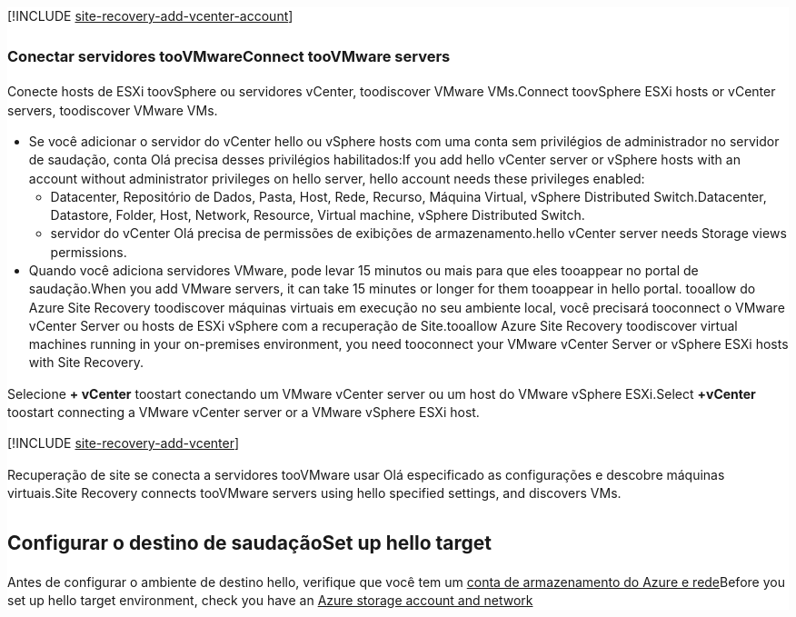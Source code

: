 [!INCLUDE [site-recovery-add-vcenter-account](../../includes/site-recovery-add-vcenter-account.md)]

### <a name="connect-toovmware-servers"></a><span data-ttu-id="1c3ff-237">Conectar servidores tooVMware</span><span class="sxs-lookup"><span data-stu-id="1c3ff-237">Connect tooVMware servers</span></span>

<span data-ttu-id="1c3ff-238">Conecte hosts de ESXi toovSphere ou servidores vCenter, toodiscover VMware VMs.</span><span class="sxs-lookup"><span data-stu-id="1c3ff-238">Connect toovSphere ESXi hosts or vCenter servers, toodiscover VMware VMs.</span></span>

- <span data-ttu-id="1c3ff-239">Se você adicionar o servidor do vCenter hello ou vSphere hosts com uma conta sem privilégios de administrador no servidor de saudação, conta Olá precisa desses privilégios habilitados:</span><span class="sxs-lookup"><span data-stu-id="1c3ff-239">If you add hello vCenter server or vSphere hosts with an account without administrator privileges on hello server, hello account needs these privileges enabled:</span></span>
    - <span data-ttu-id="1c3ff-240">Datacenter, Repositório de Dados, Pasta, Host, Rede, Recurso, Máquina Virtual, vSphere Distributed Switch.</span><span class="sxs-lookup"><span data-stu-id="1c3ff-240">Datacenter, Datastore, Folder, Host, Network, Resource, Virtual machine, vSphere Distributed Switch.</span></span>
    - <span data-ttu-id="1c3ff-241">servidor do vCenter Olá precisa de permissões de exibições de armazenamento.</span><span class="sxs-lookup"><span data-stu-id="1c3ff-241">hello vCenter server needs Storage views permissions.</span></span>
- <span data-ttu-id="1c3ff-242">Quando você adiciona servidores VMware, pode levar 15 minutos ou mais para que eles tooappear no portal de saudação.</span><span class="sxs-lookup"><span data-stu-id="1c3ff-242">When you add VMware servers, it can take 15 minutes or longer for them tooappear in hello portal.</span></span>
<span data-ttu-id="1c3ff-243">tooallow do Azure Site Recovery toodiscover máquinas virtuais em execução no seu ambiente local, você precisará tooconnect o VMware vCenter Server ou hosts de ESXi vSphere com a recuperação de Site.</span><span class="sxs-lookup"><span data-stu-id="1c3ff-243">tooallow Azure Site Recovery toodiscover virtual machines running in your on-premises environment, you need tooconnect your VMware vCenter Server or vSphere ESXi hosts with Site Recovery.</span></span>

<span data-ttu-id="1c3ff-244">Selecione **+ vCenter** toostart conectando um VMware vCenter server ou um host do VMware vSphere ESXi.</span><span class="sxs-lookup"><span data-stu-id="1c3ff-244">Select **+vCenter** toostart connecting a VMware vCenter server or a VMware vSphere ESXi host.</span></span>

[!INCLUDE [site-recovery-add-vcenter](../../includes/site-recovery-add-vcenter.md)]

<span data-ttu-id="1c3ff-245">Recuperação de site se conecta a servidores tooVMware usar Olá especificado as configurações e descobre máquinas virtuais.</span><span class="sxs-lookup"><span data-stu-id="1c3ff-245">Site Recovery connects tooVMware servers using hello specified settings, and discovers VMs.</span></span>

## <a name="set-up-hello-target"></a><span data-ttu-id="1c3ff-246">Configurar o destino de saudação</span><span class="sxs-lookup"><span data-stu-id="1c3ff-246">Set up hello target</span></span>

<span data-ttu-id="1c3ff-247">Antes de configurar o ambiente de destino hello, verifique que você tem um [conta de armazenamento do Azure e rede](#set-up-azure)</span><span class="sxs-lookup"><span data-stu-id="1c3ff-247">Before you set up hello target environment, check you have an [Azure storage account and network](#set-up-azure)</span></span>
